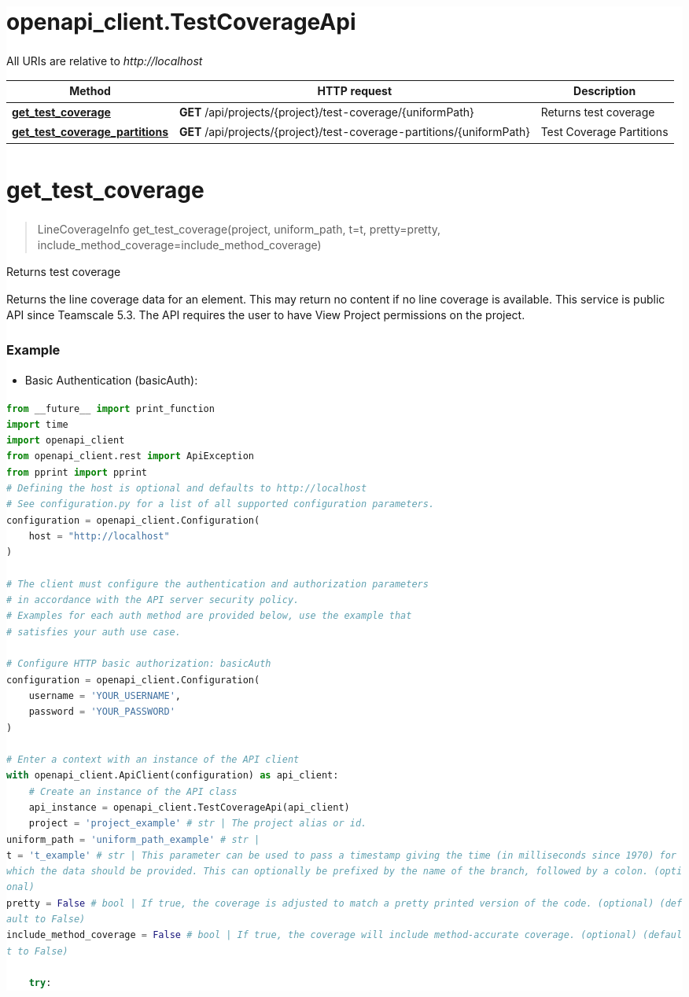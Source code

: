 # openapi_client.TestCoverageApi

All URIs are relative to *http://localhost*

Method | HTTP request | Description
------------- | ------------- | -------------
[**get_test_coverage**](TestCoverageApi.md#get_test_coverage) | **GET** /api/projects/{project}/test-coverage/{uniformPath} | Returns test coverage
[**get_test_coverage_partitions**](TestCoverageApi.md#get_test_coverage_partitions) | **GET** /api/projects/{project}/test-coverage-partitions/{uniformPath} | Test Coverage Partitions


# **get_test_coverage**
> LineCoverageInfo get_test_coverage(project, uniform_path, t=t, pretty=pretty, include_method_coverage=include_method_coverage)

Returns test coverage

Returns the line coverage data for an element. This may return no content if no line coverage is available. This service is public API since Teamscale 5.3. The API requires the user to have View Project permissions on the project.

### Example

* Basic Authentication (basicAuth):
```python
from __future__ import print_function
import time
import openapi_client
from openapi_client.rest import ApiException
from pprint import pprint
# Defining the host is optional and defaults to http://localhost
# See configuration.py for a list of all supported configuration parameters.
configuration = openapi_client.Configuration(
    host = "http://localhost"
)

# The client must configure the authentication and authorization parameters
# in accordance with the API server security policy.
# Examples for each auth method are provided below, use the example that
# satisfies your auth use case.

# Configure HTTP basic authorization: basicAuth
configuration = openapi_client.Configuration(
    username = 'YOUR_USERNAME',
    password = 'YOUR_PASSWORD'
)

# Enter a context with an instance of the API client
with openapi_client.ApiClient(configuration) as api_client:
    # Create an instance of the API class
    api_instance = openapi_client.TestCoverageApi(api_client)
    project = 'project_example' # str | The project alias or id.
uniform_path = 'uniform_path_example' # str | 
t = 't_example' # str | This parameter can be used to pass a timestamp giving the time (in milliseconds since 1970) for which the data should be provided. This can optionally be prefixed by the name of the branch, followed by a colon. (optional)
pretty = False # bool | If true, the coverage is adjusted to match a pretty printed version of the code. (optional) (default to False)
include_method_coverage = False # bool | If true, the coverage will include method-accurate coverage. (optional) (default to False)

    try:
```